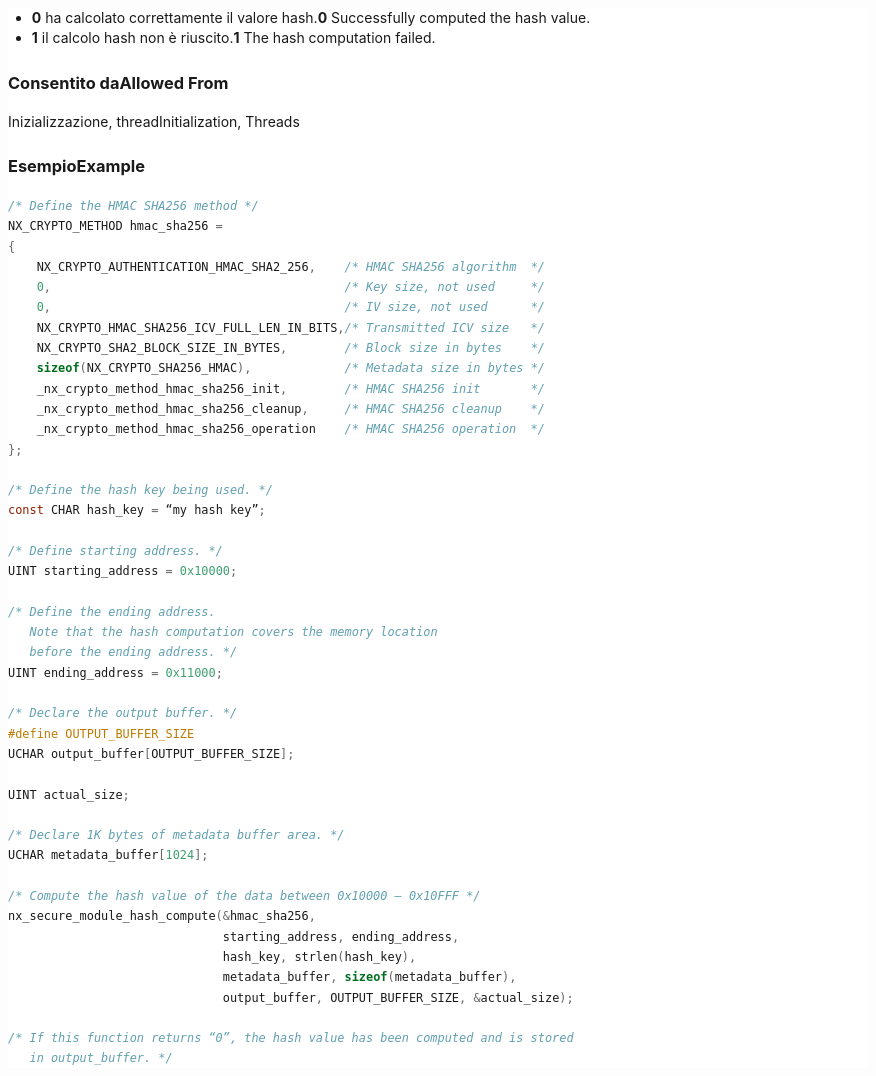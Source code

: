 - <span data-ttu-id="2f02e-252">**0** ha calcolato correttamente il valore hash.</span><span class="sxs-lookup"><span data-stu-id="2f02e-252">**0** Successfully computed the hash value.</span></span>
- <span data-ttu-id="2f02e-253">**1** il calcolo hash non è riuscito.</span><span class="sxs-lookup"><span data-stu-id="2f02e-253">**1** The hash computation failed.</span></span>

### <a name="allowed-from"></a><span data-ttu-id="2f02e-254">Consentito da</span><span class="sxs-lookup"><span data-stu-id="2f02e-254">Allowed From</span></span>

<span data-ttu-id="2f02e-255">Inizializzazione, thread</span><span class="sxs-lookup"><span data-stu-id="2f02e-255">Initialization, Threads</span></span>

### <a name="example"></a><span data-ttu-id="2f02e-256">Esempio</span><span class="sxs-lookup"><span data-stu-id="2f02e-256">Example</span></span>

```C
/* Define the HMAC SHA256 method */
NX_CRYPTO_METHOD hmac_sha256 =
{
    NX_CRYPTO_AUTHENTICATION_HMAC_SHA2_256,    /* HMAC SHA256 algorithm  */
    0,                                         /* Key size, not used     */
    0,                                         /* IV size, not used      */
    NX_CRYPTO_HMAC_SHA256_ICV_FULL_LEN_IN_BITS,/* Transmitted ICV size   */
    NX_CRYPTO_SHA2_BLOCK_SIZE_IN_BYTES,        /* Block size in bytes    */
    sizeof(NX_CRYPTO_SHA256_HMAC),             /* Metadata size in bytes */
    _nx_crypto_method_hmac_sha256_init,        /* HMAC SHA256 init       */
    _nx_crypto_method_hmac_sha256_cleanup,     /* HMAC SHA256 cleanup    */
    _nx_crypto_method_hmac_sha256_operation    /* HMAC SHA256 operation  */
};

/* Define the hash key being used. */
const CHAR hash_key = “my hash key”;

/* Define starting address. */
UINT starting_address = 0x10000;

/* Define the ending address.
   Note that the hash computation covers the memory location
   before the ending address. */
UINT ending_address = 0x11000;

/* Declare the output buffer. */
#define OUTPUT_BUFFER_SIZE
UCHAR output_buffer[OUTPUT_BUFFER_SIZE];

UINT actual_size;

/* Declare 1K bytes of metadata buffer area. */
UCHAR metadata_buffer[1024];

/* Compute the hash value of the data between 0x10000 – 0x10FFF */
nx_secure_module_hash_compute(&hmac_sha256,
                              starting_address, ending_address,
                              hash_key, strlen(hash_key),
                              metadata_buffer, sizeof(metadata_buffer),
                              output_buffer, OUTPUT_BUFFER_SIZE, &actual_size);

/* If this function returns “0”, the hash value has been computed and is stored
   in output_buffer. */
```
